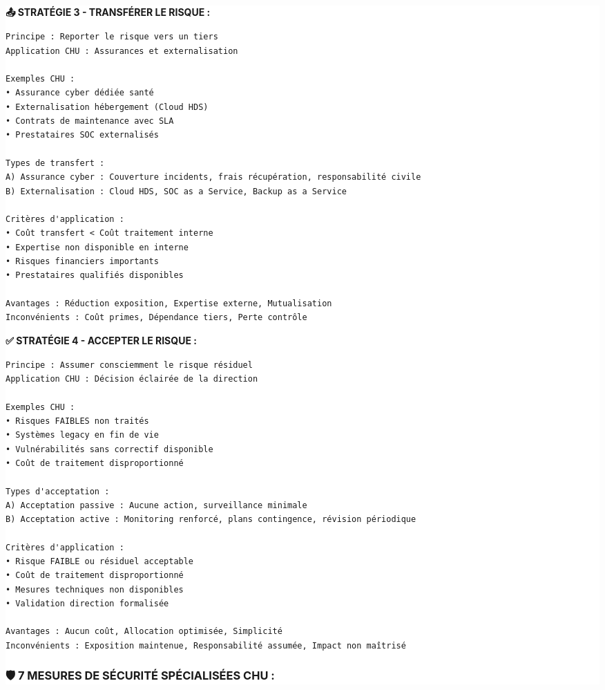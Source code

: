 **📤 STRATÉGIE 3 - TRANSFÉRER LE RISQUE :**
```
Principe : Reporter le risque vers un tiers
Application CHU : Assurances et externalisation

Exemples CHU :
• Assurance cyber dédiée santé
• Externalisation hébergement (Cloud HDS)
• Contrats de maintenance avec SLA
• Prestataires SOC externalisés

Types de transfert :
A) Assurance cyber : Couverture incidents, frais récupération, responsabilité civile
B) Externalisation : Cloud HDS, SOC as a Service, Backup as a Service

Critères d'application :
• Coût transfert < Coût traitement interne
• Expertise non disponible en interne
• Risques financiers importants
• Prestataires qualifiés disponibles

Avantages : Réduction exposition, Expertise externe, Mutualisation
Inconvénients : Coût primes, Dépendance tiers, Perte contrôle
```

**✅ STRATÉGIE 4 - ACCEPTER LE RISQUE :**
```
Principe : Assumer consciemment le risque résiduel
Application CHU : Décision éclairée de la direction

Exemples CHU :
• Risques FAIBLES non traités
• Systèmes legacy en fin de vie
• Vulnérabilités sans correctif disponible
• Coût de traitement disproportionné

Types d'acceptation :
A) Acceptation passive : Aucune action, surveillance minimale
B) Acceptation active : Monitoring renforcé, plans contingence, révision périodique

Critères d'application :
• Risque FAIBLE ou résiduel acceptable
• Coût de traitement disproportionné
• Mesures techniques non disponibles
• Validation direction formalisée

Avantages : Aucun coût, Allocation optimisée, Simplicité
Inconvénients : Exposition maintenue, Responsabilité assumée, Impact non maîtrisé
```

### **🛡️ 7 MESURES DE SÉCURITÉ SPÉCIALISÉES CHU :**
